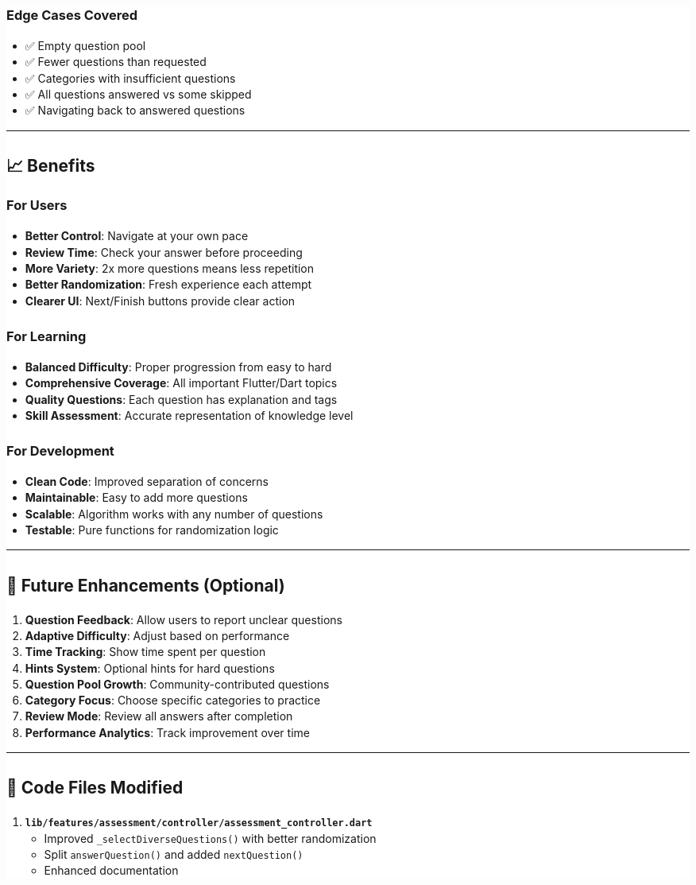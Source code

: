 ### Edge Cases Covered
- ✅ Empty question pool
- ✅ Fewer questions than requested
- ✅ Categories with insufficient questions
- ✅ All questions answered vs some skipped
- ✅ Navigating back to answered questions

---

## 📈 Benefits

### For Users
- **Better Control**: Navigate at your own pace
- **Review Time**: Check your answer before proceeding
- **More Variety**: 2x more questions means less repetition
- **Better Randomization**: Fresh experience each attempt
- **Clearer UI**: Next/Finish buttons provide clear action

### For Learning
- **Balanced Difficulty**: Proper progression from easy to hard
- **Comprehensive Coverage**: All important Flutter/Dart topics
- **Quality Questions**: Each question has explanation and tags
- **Skill Assessment**: Accurate representation of knowledge level

### For Development
- **Clean Code**: Improved separation of concerns
- **Maintainable**: Easy to add more questions
- **Scalable**: Algorithm works with any number of questions
- **Testable**: Pure functions for randomization logic

---

## 🔮 Future Enhancements (Optional)

1. **Question Feedback**: Allow users to report unclear questions
2. **Adaptive Difficulty**: Adjust based on performance
3. **Time Tracking**: Show time spent per question
4. **Hints System**: Optional hints for hard questions
5. **Question Pool Growth**: Community-contributed questions
6. **Category Focus**: Choose specific categories to practice
7. **Review Mode**: Review all answers after completion
8. **Performance Analytics**: Track improvement over time

---

## 📝 Code Files Modified

1. **`lib/features/assessment/controller/assessment_controller.dart`**
   - Improved `_selectDiverseQuestions()` with better randomization
   - Split `answerQuestion()` and added `nextQuestion()`
   - Enhanced documentation
